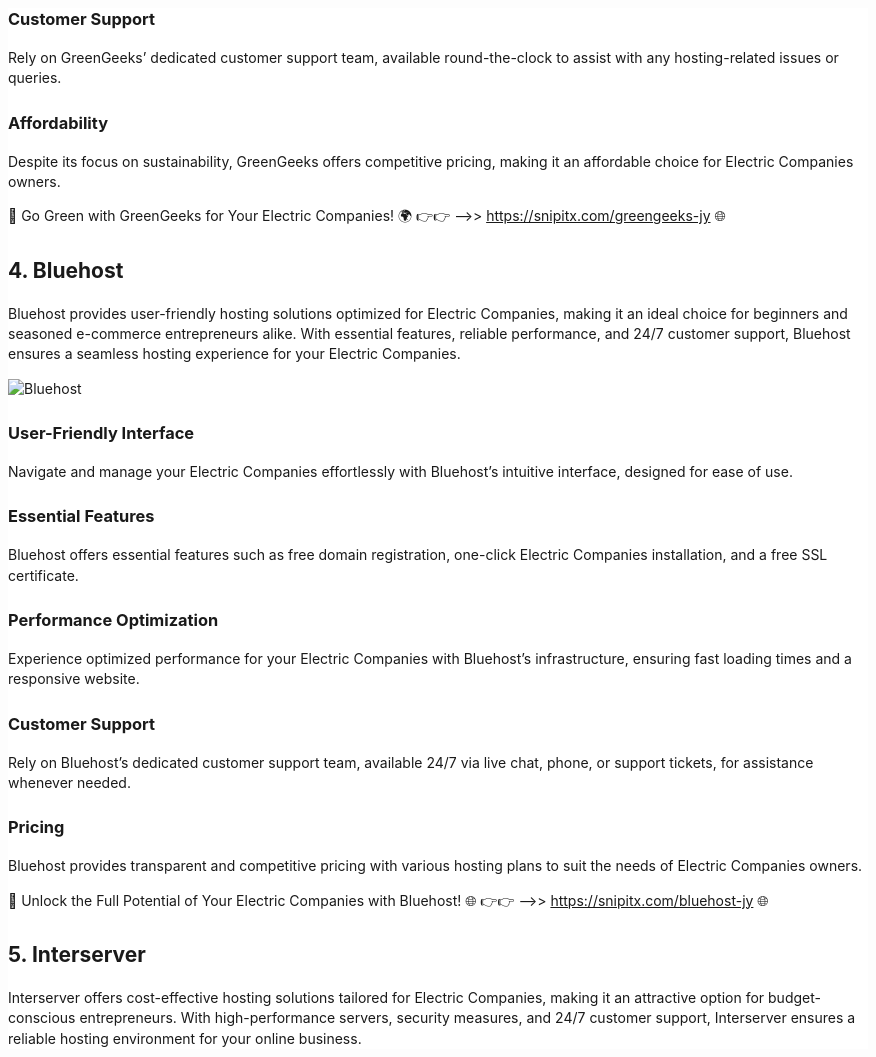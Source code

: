### Customer Support
Rely on GreenGeeks’ dedicated customer support team, available round-the-clock to assist with any hosting-related issues or queries.

### Affordability
Despite its focus on sustainability, GreenGeeks offers competitive pricing, making it an affordable choice for Electric Companies owners.

🌿 Go Green with GreenGeeks for Your Electric Companies! 🌍
👉👉 -->> https://snipitx.com/greengeeks-jy 🌐

## 4. Bluehost

Bluehost provides user-friendly hosting solutions optimized for Electric Companies, making it an ideal choice for beginners and seasoned e-commerce entrepreneurs alike. With essential features, reliable performance, and 24/7 customer support, Bluehost ensures a seamless hosting experience for your Electric Companies.

![Bluehost](https://i.imgur.com/PasFF9E.jpeg "Bluehost Hosting")

### User-Friendly Interface
Navigate and manage your Electric Companies effortlessly with Bluehost’s intuitive interface, designed for ease of use.

### Essential Features
Bluehost offers essential features such as free domain registration, one-click Electric Companies installation, and a free SSL certificate.

### Performance Optimization
Experience optimized performance for your Electric Companies with Bluehost’s infrastructure, ensuring fast loading times and a responsive website.

### Customer Support
Rely on Bluehost’s dedicated customer support team, available 24/7 via live chat, phone, or support tickets, for assistance whenever needed.

### Pricing
Bluehost provides transparent and competitive pricing with various hosting plans to suit the needs of Electric Companies owners.

🚀 Unlock the Full Potential of Your Electric Companies with Bluehost! 🌐
👉👉 -->> https://snipitx.com/bluehost-jy 🌐

## 5. Interserver

Interserver offers cost-effective hosting solutions tailored for Electric Companies, making it an attractive option for budget-conscious entrepreneurs. With high-performance servers, security measures, and 24/7 customer support, Interserver ensures a reliable hosting environment for your online business.
